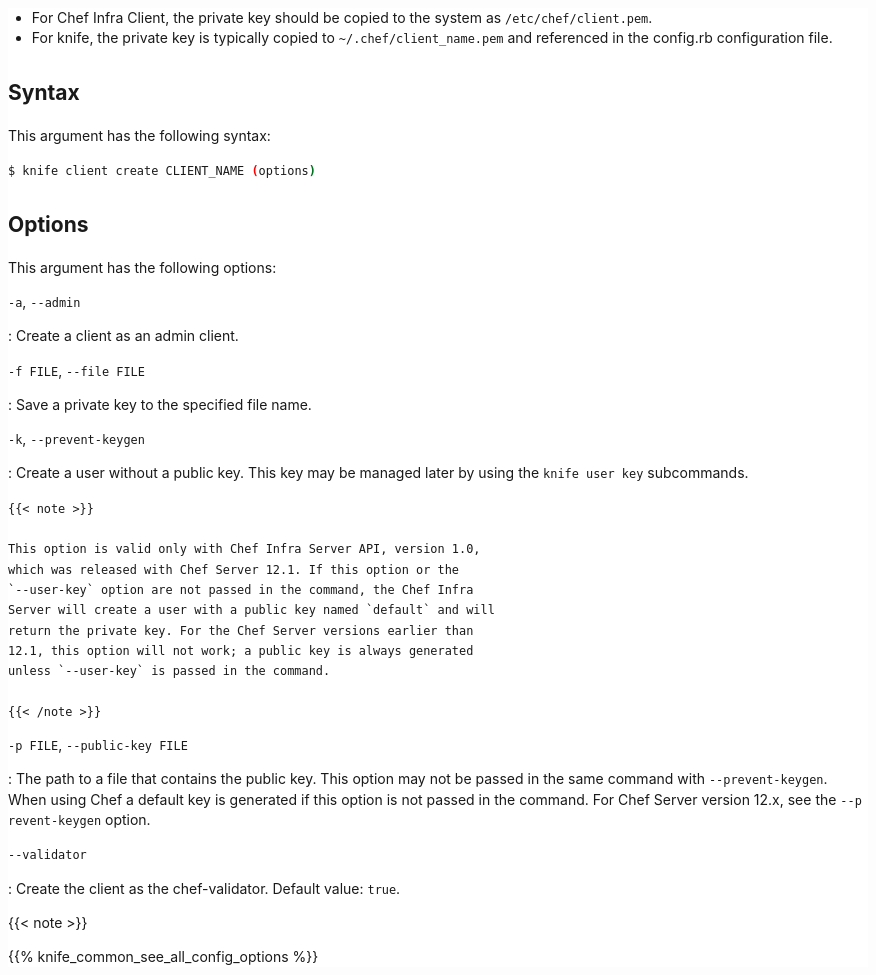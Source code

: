 -   For Chef Infra Client, the private key should be copied to the
    system as `/etc/chef/client.pem`.
-   For knife, the private key is typically copied to
    `~/.chef/client_name.pem` and referenced in the config.rb
    configuration file.

Syntax
------

This argument has the following syntax:

``` bash
$ knife client create CLIENT_NAME (options)
```

Options
-------

This argument has the following options:

`-a`, `--admin`

:   Create a client as an admin client.

`-f FILE`, `--file FILE`

:   Save a private key to the specified file name.

`-k`, `--prevent-keygen`

:   Create a user without a public key. This key may be managed later by
    using the `knife user key` subcommands.

    {{< note >}}

    This option is valid only with Chef Infra Server API, version 1.0,
    which was released with Chef Server 12.1. If this option or the
    `--user-key` option are not passed in the command, the Chef Infra
    Server will create a user with a public key named `default` and will
    return the private key. For the Chef Server versions earlier than
    12.1, this option will not work; a public key is always generated
    unless `--user-key` is passed in the command.

    {{< /note >}}

`-p FILE`, `--public-key FILE`

:   The path to a file that contains the public key. This option may not
    be passed in the same command with `--prevent-keygen`. When using
    Chef a default key is generated if this option is not passed in the
    command. For Chef Server version 12.x, see the `--prevent-keygen`
    option.

`--validator`

:   Create the client as the chef-validator. Default value: `true`.

{{< note >}}

{{% knife_common_see_all_config_options %}}
